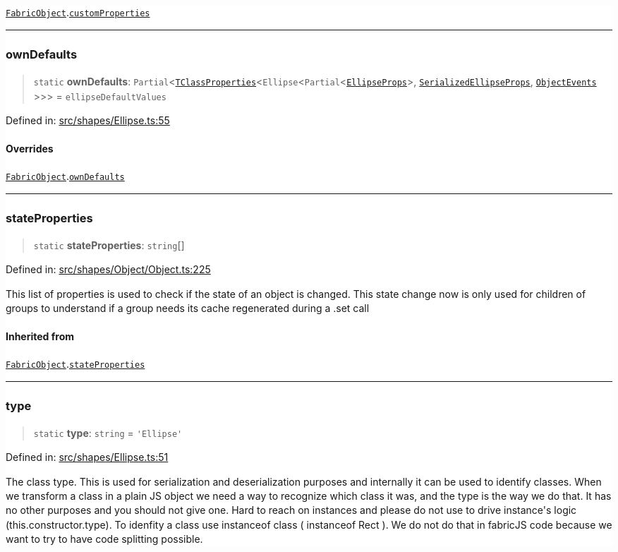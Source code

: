 [`FabricObject`](/api/classes/fabricobject/).[`customProperties`](/api/classes/fabricobject/#customproperties)

***

### ownDefaults

> `static` **ownDefaults**: `Partial`\<[`TClassProperties`](/api/type-aliases/tclassproperties/)\<`Ellipse`\<`Partial`\<[`EllipseProps`](/api/interfaces/ellipseprops/)\>, [`SerializedEllipseProps`](/api/interfaces/serializedellipseprops/), [`ObjectEvents`](/api/interfaces/objectevents/)\>\>\> = `ellipseDefaultValues`

Defined in: [src/shapes/Ellipse.ts:55](https://github.com/fabricjs/fabric.js/blob/977f797255d8c56b5b68360b0d45bed33697d2e8/src/shapes/Ellipse.ts#L55)

#### Overrides

[`FabricObject`](/api/classes/fabricobject/).[`ownDefaults`](/api/classes/fabricobject/#owndefaults)

***

### stateProperties

> `static` **stateProperties**: `string`[]

Defined in: [src/shapes/Object/Object.ts:225](https://github.com/fabricjs/fabric.js/blob/977f797255d8c56b5b68360b0d45bed33697d2e8/src/shapes/Object/Object.ts#L225)

This list of properties is used to check if the state of an object is changed.
This state change now is only used for children of groups to understand if a group
needs its cache regenerated during a .set call

#### Inherited from

[`FabricObject`](/api/classes/fabricobject/).[`stateProperties`](/api/classes/fabricobject/#stateproperties)

***

### type

> `static` **type**: `string` = `'Ellipse'`

Defined in: [src/shapes/Ellipse.ts:51](https://github.com/fabricjs/fabric.js/blob/977f797255d8c56b5b68360b0d45bed33697d2e8/src/shapes/Ellipse.ts#L51)

The class type.
This is used for serialization and deserialization purposes and internally it can be used
to identify classes.
When we transform a class in a plain JS object we need a way to recognize which class it was,
and the type is the way we do that. It has no other purposes and you should not give one.
Hard to reach on instances and please do not use to drive instance's logic (this.constructor.type).
To idenfity a class use instanceof class ( instanceof Rect ).
We do not do that in fabricJS code because we want to try to have code splitting possible.
